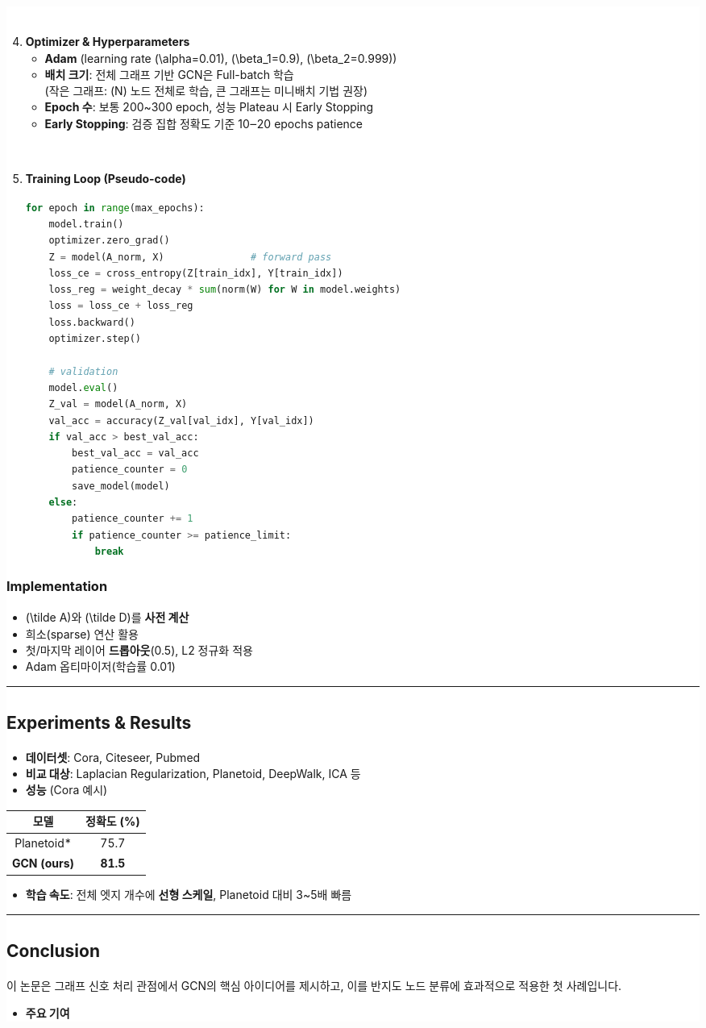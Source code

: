 <br/>

4. **Optimizer & Hyperparameters**  
   - **Adam** (learning rate \(\alpha=0.01\), \(\beta_1=0.9\), \(\beta_2=0.999\))  
   - **배치 크기**: 전체 그래프 기반 GCN은 Full-batch 학습  
     (작은 그래프: \(N\) 노드 전체로 학습, 큰 그래프는 미니배치 기법 권장)  
   - **Epoch 수**: 보통 200~300 epoch, 성능 Plateau 시 Early Stopping  
   - **Early Stopping**: 검증 집합 정확도 기준 10‒20 epochs patience

<br/>

5. **Training Loop (Pseudo-code)**  
   ```python
   for epoch in range(max_epochs):
       model.train()
       optimizer.zero_grad()
       Z = model(A_norm, X)               # forward pass
       loss_ce = cross_entropy(Z[train_idx], Y[train_idx])
       loss_reg = weight_decay * sum(norm(W) for W in model.weights)
       loss = loss_ce + loss_reg
       loss.backward()
       optimizer.step()
       
       # validation
       model.eval()
       Z_val = model(A_norm, X)
       val_acc = accuracy(Z_val[val_idx], Y[val_idx])
       if val_acc > best_val_acc:
           best_val_acc = val_acc
           patience_counter = 0
           save_model(model)
       else:
           patience_counter += 1
           if patience_counter >= patience_limit:
               break
    ```


### Implementation 
- \(\tilde A\)와 \(\tilde D\)를 **사전 계산**  
- 희소(sparse) 연산 활용  
- 첫/마지막 레이어 **드롭아웃**(0.5), L2 정규화 적용  
- Adam 옵티마이저(학습률 0.01)

---

## Experiments & Results
- **데이터셋**: Cora, Citeseer, Pubmed  
- **비교 대상**: Laplacian Regularization, Planetoid, DeepWalk, ICA 등  
- **성능** (Cora 예시)  

| 모델            | 정확도 (%) |
|:---------------:|:----------:|
| Planetoid*      | 75.7       |
| **GCN (ours)**  | **81.5**   |

- **학습 속도**: 전체 엣지 개수에 **선형 스케일**, Planetoid 대비 3~5배 빠름

---

## Conclusion  

이 논문은 그래프 신호 처리 관점에서 GCN의 핵심 아이디어를 제시하고, 이를 반지도 노드 분류에 효과적으로 적용한 첫 사례입니다.

- **주요 기여**  
   ```